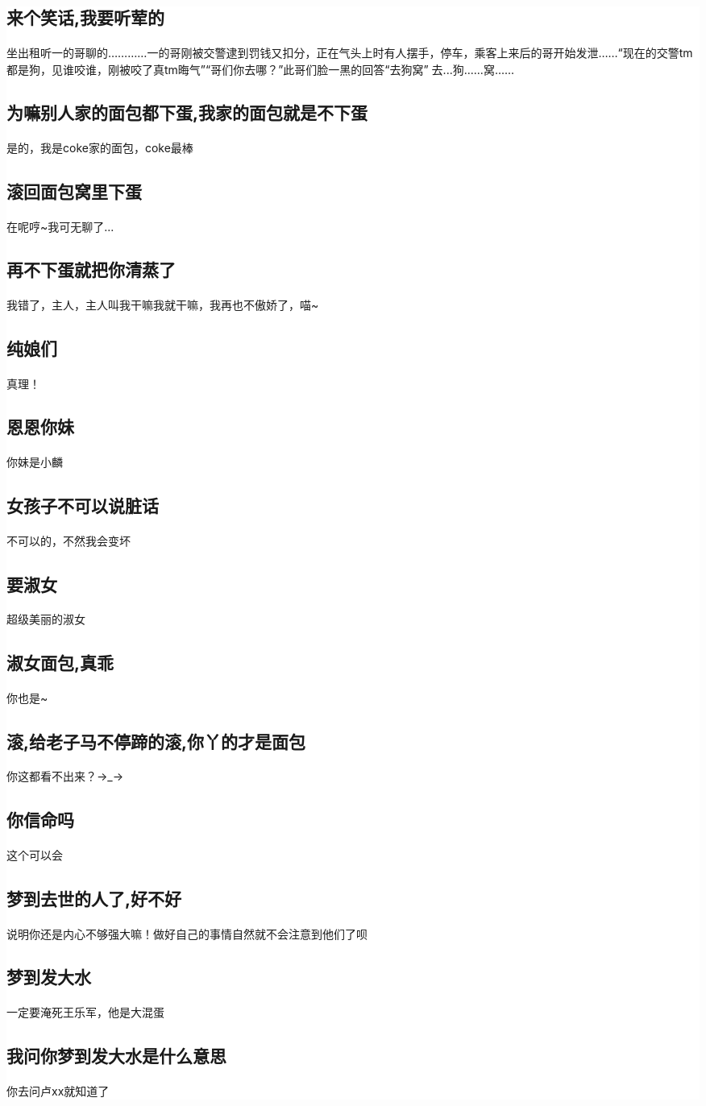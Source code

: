 ## 来个笑话,我要听荤的
坐出租听一的哥聊的…………一的哥刚被交警逮到罚钱又扣分，正在气头上时有人摆手，停车，乘客上来后的哥开始发泄……“现在的交警tm都是狗，见谁咬谁，刚被咬了真tm晦气”“哥们你去哪？”此哥们脸一黑的回答“去狗窝”   去...狗......窝......

## 为嘛别人家的面包都下蛋,我家的面包就是不下蛋
是的，我是coke家的面包，coke最棒

## 滚回面包窝里下蛋
在呢哼~我可无聊了...

## 再不下蛋就把你清蒸了
我错了，主人，主人叫我干嘛我就干嘛，我再也不傲娇了，喵~

## 纯娘们
真理！

## 恩恩你妹
你妹是小麟

## 女孩子不可以说脏话
不可以的，不然我会变坏

## 要淑女
超级美丽的淑女

## 淑女面包,真乖
你也是~

## 滚,给老子马不停蹄的滚,你丫的才是面包
你这都看不出来？→_→

## 你信命吗
这个可以会

## 梦到去世的人了,好不好
说明你还是内心不够强大嘛！做好自己的事情自然就不会注意到他们了呗

## 梦到发大水
一定要淹死王乐军，他是大混蛋

## 我问你梦到发大水是什么意思
你去问卢xx就知道了
